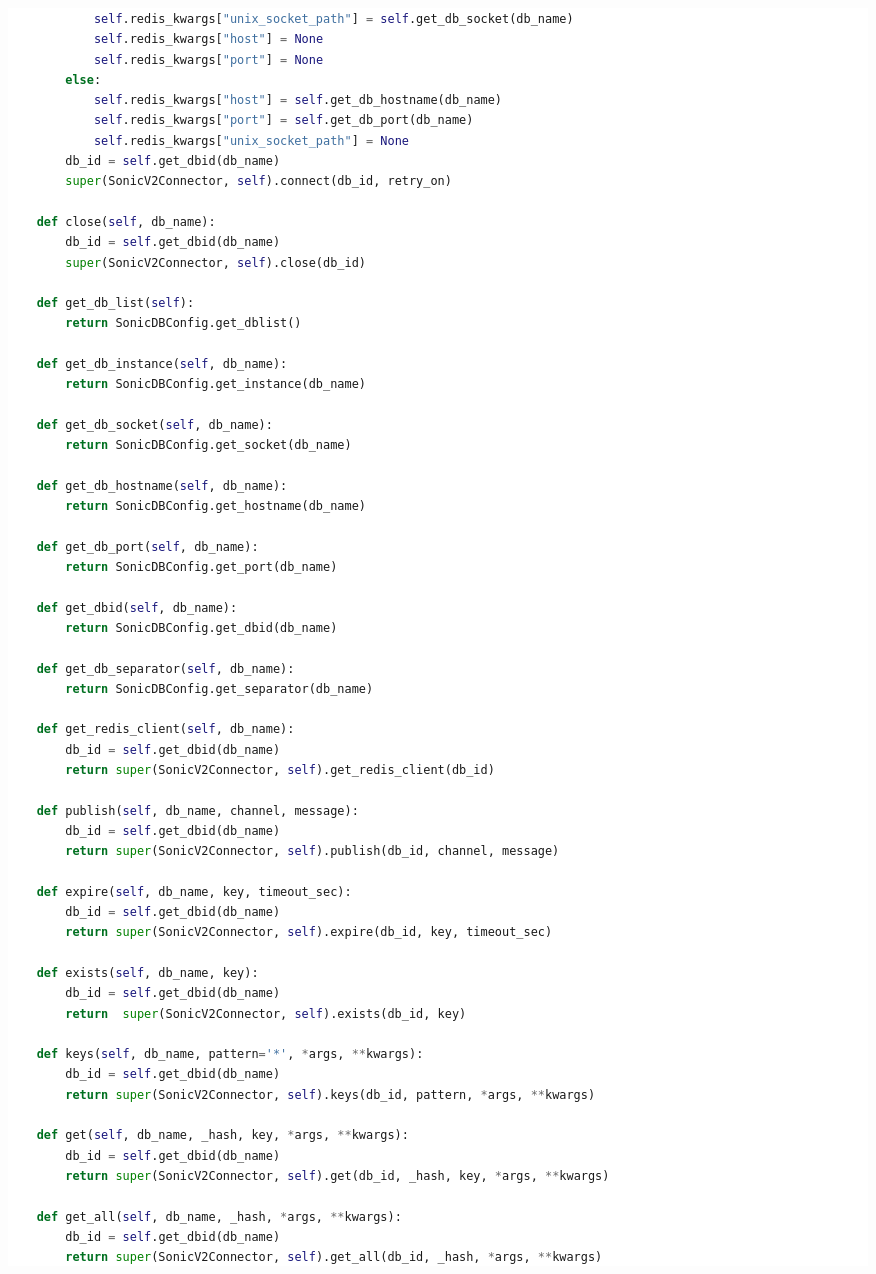 ```python
            self.redis_kwargs["unix_socket_path"] = self.get_db_socket(db_name)
            self.redis_kwargs["host"] = None
            self.redis_kwargs["port"] = None
        else:
            self.redis_kwargs["host"] = self.get_db_hostname(db_name)
            self.redis_kwargs["port"] = self.get_db_port(db_name)
            self.redis_kwargs["unix_socket_path"] = None
        db_id = self.get_dbid(db_name)
        super(SonicV2Connector, self).connect(db_id, retry_on)

    def close(self, db_name):
        db_id = self.get_dbid(db_name)
        super(SonicV2Connector, self).close(db_id)

    def get_db_list(self):
        return SonicDBConfig.get_dblist()

    def get_db_instance(self, db_name):
        return SonicDBConfig.get_instance(db_name)

    def get_db_socket(self, db_name):
        return SonicDBConfig.get_socket(db_name)

    def get_db_hostname(self, db_name):
        return SonicDBConfig.get_hostname(db_name)

    def get_db_port(self, db_name):
        return SonicDBConfig.get_port(db_name)

    def get_dbid(self, db_name):
        return SonicDBConfig.get_dbid(db_name)

    def get_db_separator(self, db_name):
        return SonicDBConfig.get_separator(db_name)

    def get_redis_client(self, db_name):
        db_id = self.get_dbid(db_name)
        return super(SonicV2Connector, self).get_redis_client(db_id)

    def publish(self, db_name, channel, message):
        db_id = self.get_dbid(db_name)
        return super(SonicV2Connector, self).publish(db_id, channel, message)

    def expire(self, db_name, key, timeout_sec):
        db_id = self.get_dbid(db_name)
        return super(SonicV2Connector, self).expire(db_id, key, timeout_sec)

    def exists(self, db_name, key):
        db_id = self.get_dbid(db_name)
        return  super(SonicV2Connector, self).exists(db_id, key)

    def keys(self, db_name, pattern='*', *args, **kwargs):
        db_id = self.get_dbid(db_name)
        return super(SonicV2Connector, self).keys(db_id, pattern, *args, **kwargs)

    def get(self, db_name, _hash, key, *args, **kwargs):
        db_id = self.get_dbid(db_name)
        return super(SonicV2Connector, self).get(db_id, _hash, key, *args, **kwargs)

    def get_all(self, db_name, _hash, *args, **kwargs):
        db_id = self.get_dbid(db_name)
        return super(SonicV2Connector, self).get_all(db_id, _hash, *args, **kwargs)

```